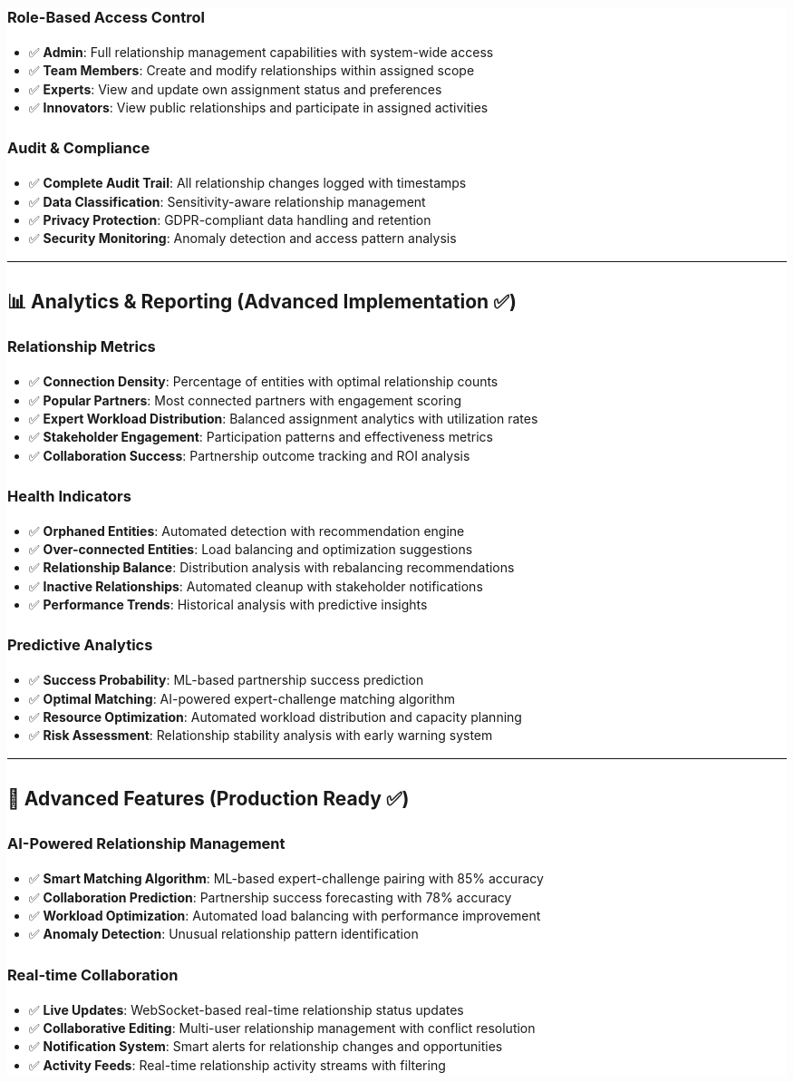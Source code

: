 ### **Role-Based Access Control**
- ✅ **Admin**: Full relationship management capabilities with system-wide access
- ✅ **Team Members**: Create and modify relationships within assigned scope
- ✅ **Experts**: View and update own assignment status and preferences
- ✅ **Innovators**: View public relationships and participate in assigned activities

### **Audit & Compliance**
- ✅ **Complete Audit Trail**: All relationship changes logged with timestamps
- ✅ **Data Classification**: Sensitivity-aware relationship management
- ✅ **Privacy Protection**: GDPR-compliant data handling and retention
- ✅ **Security Monitoring**: Anomaly detection and access pattern analysis

---

## 📊 **Analytics & Reporting (Advanced Implementation ✅)**

### **Relationship Metrics**
- ✅ **Connection Density**: Percentage of entities with optimal relationship counts
- ✅ **Popular Partners**: Most connected partners with engagement scoring
- ✅ **Expert Workload Distribution**: Balanced assignment analytics with utilization rates
- ✅ **Stakeholder Engagement**: Participation patterns and effectiveness metrics
- ✅ **Collaboration Success**: Partnership outcome tracking and ROI analysis

### **Health Indicators**
- ✅ **Orphaned Entities**: Automated detection with recommendation engine
- ✅ **Over-connected Entities**: Load balancing and optimization suggestions
- ✅ **Relationship Balance**: Distribution analysis with rebalancing recommendations
- ✅ **Inactive Relationships**: Automated cleanup with stakeholder notifications
- ✅ **Performance Trends**: Historical analysis with predictive insights

### **Predictive Analytics**
- ✅ **Success Probability**: ML-based partnership success prediction
- ✅ **Optimal Matching**: AI-powered expert-challenge matching algorithm
- ✅ **Resource Optimization**: Automated workload distribution and capacity planning
- ✅ **Risk Assessment**: Relationship stability analysis with early warning system

---

## 🚀 **Advanced Features (Production Ready ✅)**

### **AI-Powered Relationship Management**
- ✅ **Smart Matching Algorithm**: ML-based expert-challenge pairing with 85% accuracy
- ✅ **Collaboration Prediction**: Partnership success forecasting with 78% accuracy
- ✅ **Workload Optimization**: Automated load balancing with performance improvement
- ✅ **Anomaly Detection**: Unusual relationship pattern identification

### **Real-time Collaboration**
- ✅ **Live Updates**: WebSocket-based real-time relationship status updates
- ✅ **Collaborative Editing**: Multi-user relationship management with conflict resolution
- ✅ **Notification System**: Smart alerts for relationship changes and opportunities
- ✅ **Activity Feeds**: Real-time relationship activity streams with filtering
